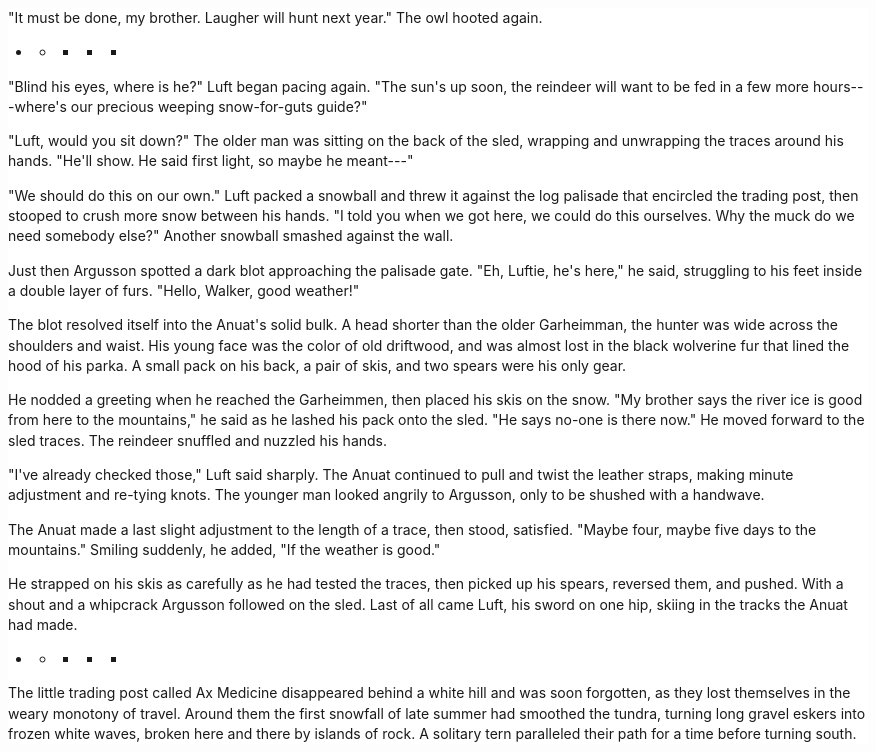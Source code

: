 "It must be done, my brother. Laugher will hunt next year." The owl
hooted again.

* - * - *

"Blind his eyes, where is he?" Luft began pacing again. "The sun's
up soon, the reindeer will want to be fed in a few more hours---where's
our precious weeping snow-for-guts guide?"

"Luft, would you sit down?" The older man was sitting on the back of
the sled, wrapping and unwrapping the traces around his hands. "He'll
show. He said first light, so maybe he meant---"

"We should do this on our own." Luft packed a snowball and threw it
against the log palisade that encircled the trading post, then stooped
to crush more snow between his hands. "I told you when we got here, we
could do this ourselves. Why the muck do we need somebody else?"
Another snowball smashed against the wall.

Just then Argusson spotted a dark blot approaching the palisade gate.
"Eh, Luftie, he's here," he said, struggling to his feet inside a
double layer of furs. "Hello, Walker, good weather!"

The blot resolved itself into the Anuat's solid bulk. A head shorter
than the older Garheimman, the hunter was wide across the shoulders and
waist. His young face was the color of old driftwood, and was almost
lost in the black wolverine fur that lined the hood of his parka. A
small pack on his back, a pair of skis, and two spears were his only
gear.

He nodded a greeting when he reached the Garheimmen, then placed his
skis on the snow. "My brother says the river ice is good from here to
the mountains," he said as he lashed his pack onto the sled. "He says
no-one is there now." He moved forward to the sled traces. The reindeer
snuffled and nuzzled his hands.

"I've already checked those," Luft said sharply. The Anuat continued
to pull and twist the leather straps, making minute adjustment and
re-tying knots. The younger man looked angrily to Argusson, only to be
shushed with a handwave.

The Anuat made a last slight adjustment to the length of a trace, then
stood, satisfied. "Maybe four, maybe five days to the mountains."
Smiling suddenly, he added, "If the weather is good."

He strapped on his skis as carefully as he had tested the traces, then
picked up his spears, reversed them, and pushed. With a shout and a
whipcrack Argusson followed on the sled. Last of all came Luft, his
sword on one hip, skiing in the tracks the Anuat had made.

* - * - *

The little trading post called Ax Medicine disappeared behind a white
hill and was soon forgotten, as they lost themselves in the weary
monotony of travel. Around them the first snowfall of late summer had
smoothed the tundra, turning long gravel eskers into frozen white waves,
broken here and there by islands of rock. A solitary tern paralleled
their path for a time before turning south.
